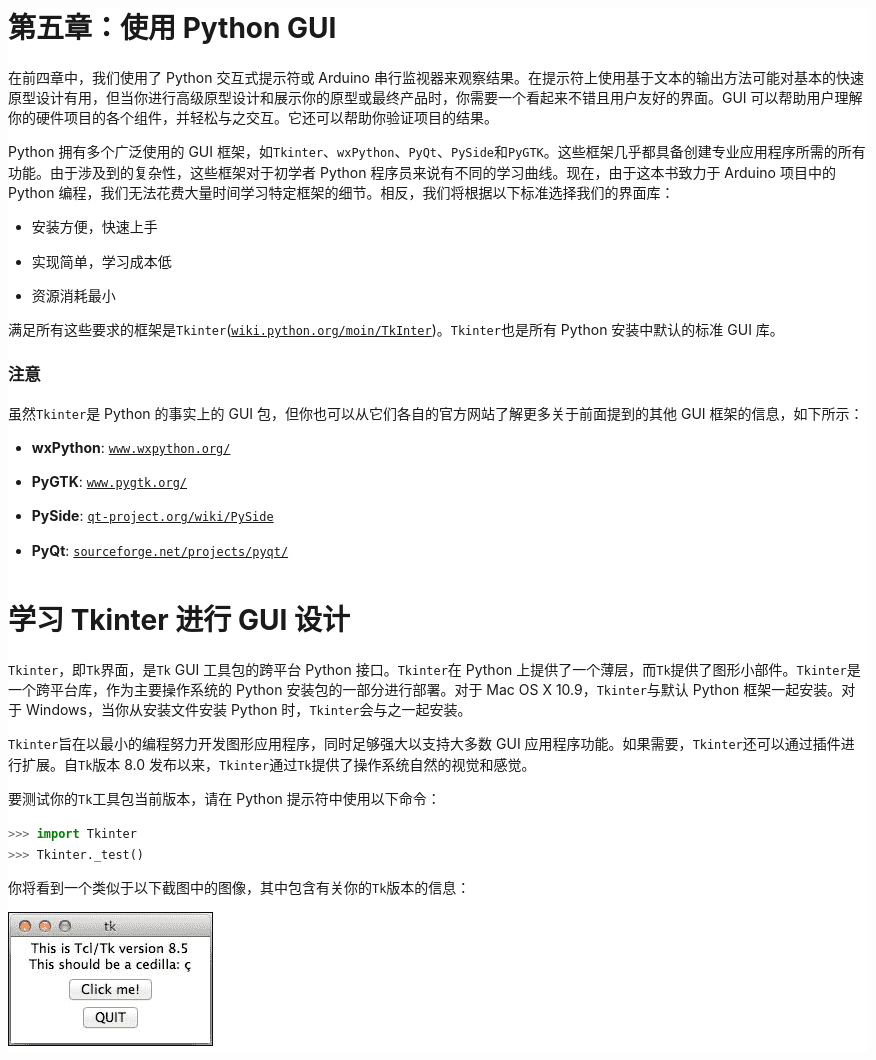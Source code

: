 # 第五章：使用 Python GUI

在前四章中，我们使用了 Python 交互式提示符或 Arduino 串行监视器来观察结果。在提示符上使用基于文本的输出方法可能对基本的快速原型设计有用，但当你进行高级原型设计和展示你的原型或最终产品时，你需要一个看起来不错且用户友好的界面。GUI 可以帮助用户理解你的硬件项目的各个组件，并轻松与之交互。它还可以帮助你验证项目的结果。

Python 拥有多个广泛使用的 GUI 框架，如`Tkinter`、`wxPython`、`PyQt`、`PySide`和`PyGTK`。这些框架几乎都具备创建专业应用程序所需的所有功能。由于涉及到的复杂性，这些框架对于初学者 Python 程序员来说有不同的学习曲线。现在，由于这本书致力于 Arduino 项目中的 Python 编程，我们无法花费大量时间学习特定框架的细节。相反，我们将根据以下标准选择我们的界面库：

+   安装方便，快速上手

+   实现简单，学习成本低

+   资源消耗最小

满足所有这些要求的框架是`Tkinter`([`wiki.python.org/moin/TkInter`](https://wiki.python.org/moin/TkInter))。`Tkinter`也是所有 Python 安装中默认的标准 GUI 库。

### 注意

虽然`Tkinter`是 Python 的事实上的 GUI 包，但你也可以从它们各自的官方网站了解更多关于前面提到的其他 GUI 框架的信息，如下所示：

+   **wxPython**: [`www.wxpython.org/`](http://www.wxpython.org/)

+   **PyGTK**: [`www.pygtk.org/`](http://www.pygtk.org/)

+   **PySide**: [`qt-project.org/wiki/PySide`](http://qt-project.org/wiki/PySide)

+   **PyQt**: [`sourceforge.net/projects/pyqt/`](http://sourceforge.net/projects/pyqt/)

# 学习 Tkinter 进行 GUI 设计

`Tkinter`，即`Tk`界面，是`Tk` GUI 工具包的跨平台 Python 接口。`Tkinter`在 Python 上提供了一个薄层，而`Tk`提供了图形小部件。`Tkinter`是一个跨平台库，作为主要操作系统的 Python 安装包的一部分进行部署。对于 Mac OS X 10.9，`Tkinter`与默认 Python 框架一起安装。对于 Windows，当你从安装文件安装 Python 时，`Tkinter`会与之一起安装。

`Tkinter`旨在以最小的编程努力开发图形应用程序，同时足够强大以支持大多数 GUI 应用程序功能。如果需要，`Tkinter`还可以通过插件进行扩展。自`Tk`版本 8.0 发布以来，`Tkinter`通过`Tk`提供了操作系统自然的视觉和感觉。

要测试你的`Tk`工具包当前版本，请在 Python 提示符中使用以下命令：

```py
>>> import Tkinter
>>> Tkinter._test()
```

你将看到一个类似于以下截图中的图像，其中包含有关你的`Tk`版本的信息：

![学习 Tkinter 进行 GUI 设计](img/5938OS_05_01.jpg)
